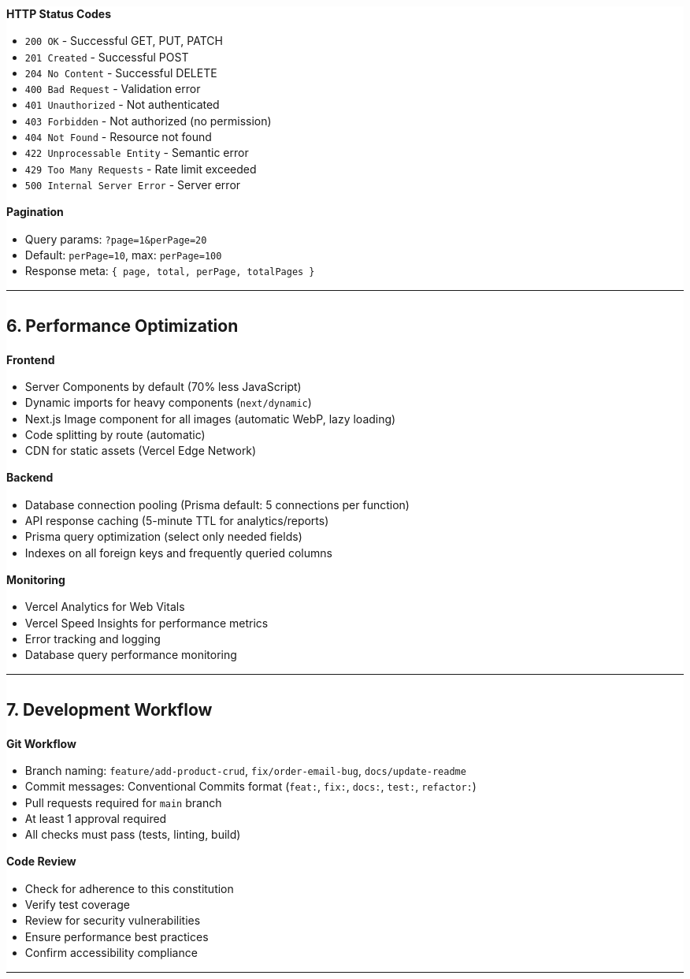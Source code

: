 **HTTP Status Codes**
- `200 OK` - Successful GET, PUT, PATCH
- `201 Created` - Successful POST
- `204 No Content` - Successful DELETE
- `400 Bad Request` - Validation error
- `401 Unauthorized` - Not authenticated
- `403 Forbidden` - Not authorized (no permission)
- `404 Not Found` - Resource not found
- `422 Unprocessable Entity` - Semantic error
- `429 Too Many Requests` - Rate limit exceeded
- `500 Internal Server Error` - Server error

**Pagination**
- Query params: `?page=1&perPage=20`
- Default: `perPage=10`, max: `perPage=100`
- Response meta: `{ page, total, perPage, totalPages }`

---

## 6. Performance Optimization

**Frontend**
- Server Components by default (70% less JavaScript)
- Dynamic imports for heavy components (`next/dynamic`)
- Next.js Image component for all images (automatic WebP, lazy loading)
- Code splitting by route (automatic)
- CDN for static assets (Vercel Edge Network)

**Backend**
- Database connection pooling (Prisma default: 5 connections per function)
- API response caching (5-minute TTL for analytics/reports)
- Prisma query optimization (select only needed fields)
- Indexes on all foreign keys and frequently queried columns

**Monitoring**
- Vercel Analytics for Web Vitals
- Vercel Speed Insights for performance metrics
- Error tracking and logging
- Database query performance monitoring

---

## 7. Development Workflow

**Git Workflow**
- Branch naming: `feature/add-product-crud`, `fix/order-email-bug`, `docs/update-readme`
- Commit messages: Conventional Commits format (`feat:`, `fix:`, `docs:`, `test:`, `refactor:`)
- Pull requests required for `main` branch
- At least 1 approval required
- All checks must pass (tests, linting, build)

**Code Review**
- Check for adherence to this constitution
- Verify test coverage
- Review for security vulnerabilities
- Ensure performance best practices
- Confirm accessibility compliance


---

